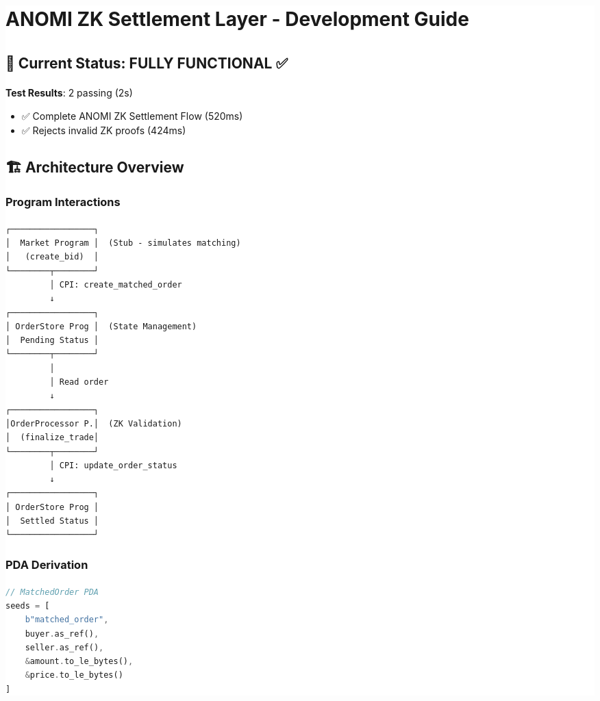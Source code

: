 # ANOMI ZK Settlement Layer - Development Guide

## 🎉 Current Status: FULLY FUNCTIONAL ✅

**Test Results**: 2 passing (2s)
- ✅ Complete ANOMI ZK Settlement Flow (520ms)
- ✅ Rejects invalid ZK proofs (424ms)

## 🏗️ Architecture Overview

### Program Interactions

```
┌─────────────────┐
│  Market Program │  (Stub - simulates matching)
│   (create_bid)  │
└────────┬────────┘
         │ CPI: create_matched_order
         ↓
┌─────────────────┐
│ OrderStore Prog │  (State Management)
│  Pending Status │
└────────┬────────┘
         │
         │ Read order
         ↓
┌─────────────────┐
│OrderProcessor P.│  (ZK Validation)
│  (finalize_trade│
└────────┬────────┘
         │ CPI: update_order_status
         ↓
┌─────────────────┐
│ OrderStore Prog │
│  Settled Status │
└─────────────────┘
```

### PDA Derivation

```rust
// MatchedOrder PDA
seeds = [
    b"matched_order",
    buyer.as_ref(),
    seller.as_ref(),
    &amount.to_le_bytes(),
    &price.to_le_bytes()
]
```
